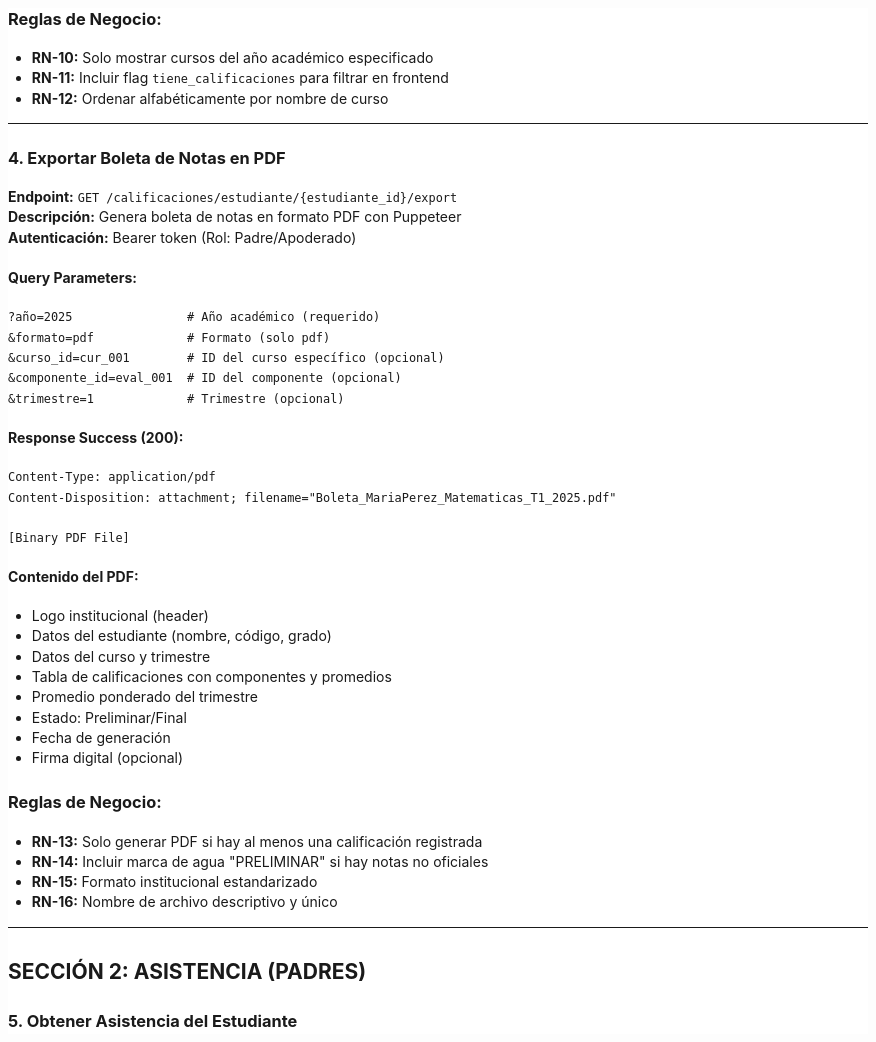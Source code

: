 ### **Reglas de Negocio:**
- **RN-10:** Solo mostrar cursos del año académico especificado
- **RN-11:** Incluir flag `tiene_calificaciones` para filtrar en frontend
- **RN-12:** Ordenar alfabéticamente por nombre de curso

---

### **4. Exportar Boleta de Notas en PDF**

**Endpoint:** `GET /calificaciones/estudiante/{estudiante_id}/export`  
**Descripción:** Genera boleta de notas en formato PDF con Puppeteer  
**Autenticación:** Bearer token (Rol: Padre/Apoderado)  

#### **Query Parameters:**
```
?año=2025                # Año académico (requerido)
&formato=pdf             # Formato (solo pdf)
&curso_id=cur_001        # ID del curso específico (opcional)
&componente_id=eval_001  # ID del componente (opcional)
&trimestre=1             # Trimestre (opcional)
```

#### **Response Success (200):**
```
Content-Type: application/pdf
Content-Disposition: attachment; filename="Boleta_MariaPerez_Matematicas_T1_2025.pdf"

[Binary PDF File]
```

#### **Contenido del PDF:**
- Logo institucional (header)
- Datos del estudiante (nombre, código, grado)
- Datos del curso y trimestre
- Tabla de calificaciones con componentes y promedios
- Promedio ponderado del trimestre
- Estado: Preliminar/Final
- Fecha de generación
- Firma digital (opcional)

### **Reglas de Negocio:**
- **RN-13:** Solo generar PDF si hay al menos una calificación registrada
- **RN-14:** Incluir marca de agua "PRELIMINAR" si hay notas no oficiales
- **RN-15:** Formato institucional estandarizado
- **RN-16:** Nombre de archivo descriptivo y único

---

## **SECCIÓN 2: ASISTENCIA (PADRES)**

### **5. Obtener Asistencia del Estudiante**
